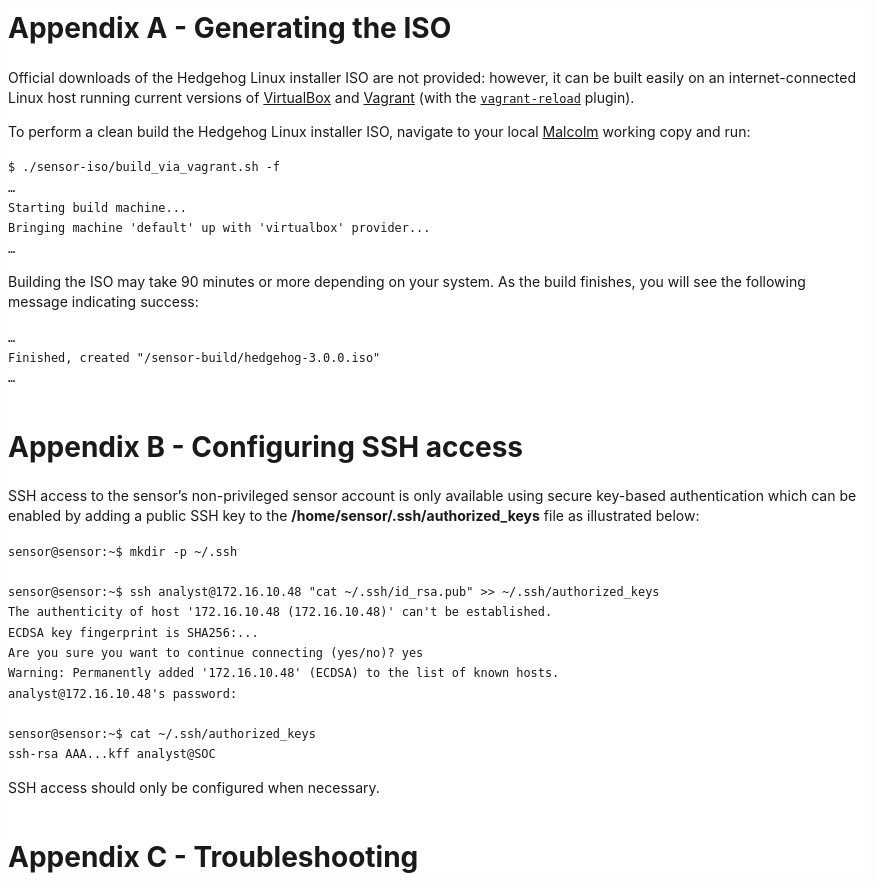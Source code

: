 # <a name="ISOBuild"></a>Appendix A - Generating the ISO

Official downloads of the Hedgehog Linux installer ISO are not provided: however, it can be built easily on an internet-connected Linux host running current versions of [VirtualBox](https://www.virtualbox.org/) and [Vagrant](https://www.vagrantup.com/) (with the [`vagrant-reload`](https://github.com/aidanns/vagrant-reload) plugin).

To perform a clean build the Hedgehog Linux installer ISO, navigate to your local [Malcolm](https://github.com/idaholab/Malcolm/) working copy and run:

```
$ ./sensor-iso/build_via_vagrant.sh -f
…
Starting build machine...
Bringing machine 'default' up with 'virtualbox' provider...
…
```

Building the ISO may take 90 minutes or more depending on your system. As the build finishes, you will see the following message indicating success:

```
…
Finished, created "/sensor-build/hedgehog-3.0.0.iso"
…
```

# <a name="ConfigSSH"></a>Appendix B - Configuring SSH access

SSH access to the sensor’s non-privileged sensor account is only available using secure key-based authentication which can be enabled by adding a public SSH key to the **/home/sensor/.ssh/authorized_keys** file as illustrated below:

```
sensor@sensor:~$ mkdir -p ~/.ssh

sensor@sensor:~$ ssh analyst@172.16.10.48 "cat ~/.ssh/id_rsa.pub" >> ~/.ssh/authorized_keys
The authenticity of host '172.16.10.48 (172.16.10.48)' can't be established.
ECDSA key fingerprint is SHA256:...
Are you sure you want to continue connecting (yes/no)? yes
Warning: Permanently added '172.16.10.48' (ECDSA) to the list of known hosts.
analyst@172.16.10.48's password:

sensor@sensor:~$ cat ~/.ssh/authorized_keys
ssh-rsa AAA...kff analyst@SOC
```

SSH access should only be configured when necessary.

# <a name="Troubleshooting"></a>Appendix C - Troubleshooting
